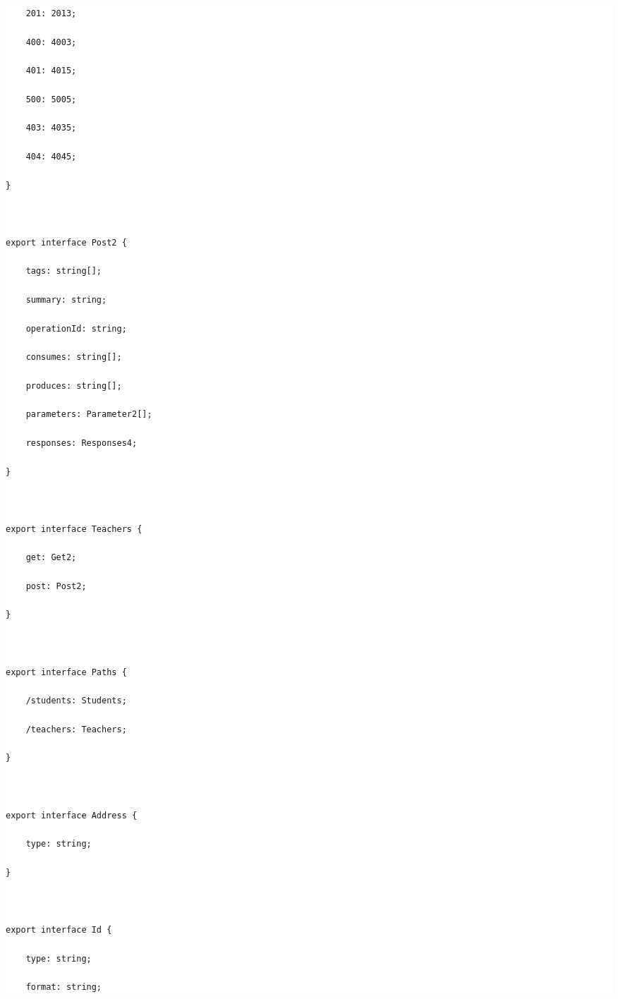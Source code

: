         201: 2013;

        400: 4003;

        401: 4015;

        500: 5005;

        403: 4035;

        404: 4045;

    }

 

    export interface Post2 {

        tags: string[];

        summary: string;

        operationId: string;

        consumes: string[];

        produces: string[];

        parameters: Parameter2[];

        responses: Responses4;

    }

 

    export interface Teachers {

        get: Get2;

        post: Post2;

    }

 

    export interface Paths {

        /students: Students;

        /teachers: Teachers;

    }

 

    export interface Address {

        type: string;

    }

 

    export interface Id {

        type: string;

        format: string;
